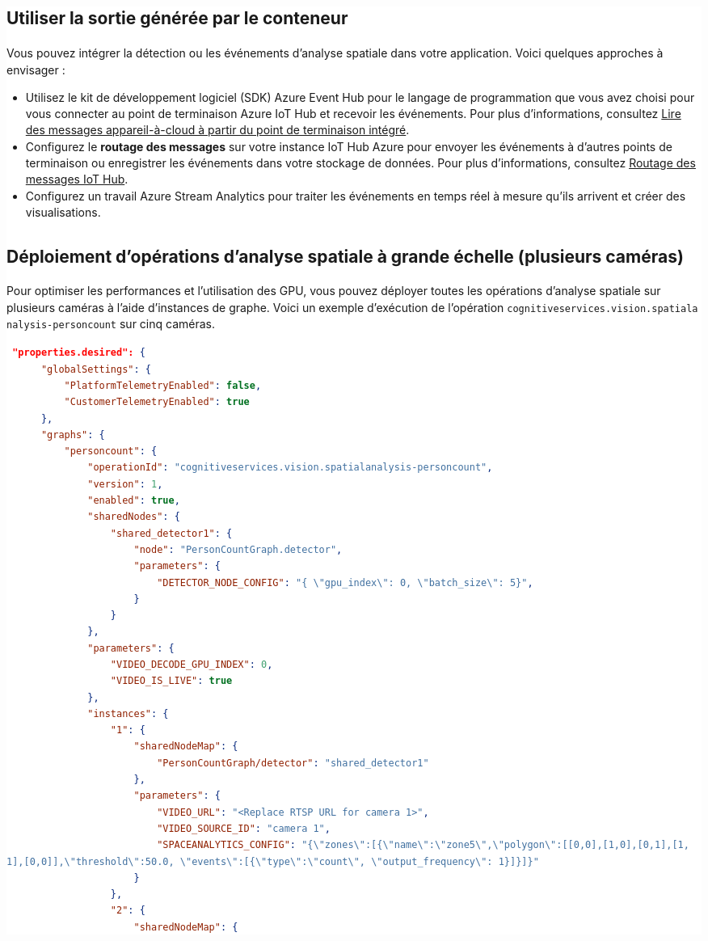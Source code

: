 
## <a name="use-the-output-generated-by-the-container"></a>Utiliser la sortie générée par le conteneur

Vous pouvez intégrer la détection ou les événements d’analyse spatiale dans votre application. Voici quelques approches à envisager : 

* Utilisez le kit de développement logiciel (SDK) Azure Event Hub pour le langage de programmation que vous avez choisi pour vous connecter au point de terminaison Azure IoT Hub et recevoir les événements. Pour plus d’informations, consultez [Lire des messages appareil-à-cloud à partir du point de terminaison intégré](../../iot-hub/iot-hub-devguide-messages-read-builtin.md). 
* Configurez le **routage des messages** sur votre instance IoT Hub Azure pour envoyer les événements à d’autres points de terminaison ou enregistrer les événements dans votre stockage de données. Pour plus d’informations, consultez [Routage des messages IoT Hub](../../iot-hub/iot-hub-devguide-messages-d2c.md). 
* Configurez un travail Azure Stream Analytics pour traiter les événements en temps réel à mesure qu’ils arrivent et créer des visualisations. 

## <a name="deploying-spatial-analysis-operations-at-scale-multiple-cameras"></a>Déploiement d’opérations d’analyse spatiale à grande échelle (plusieurs caméras)

Pour optimiser les performances et l’utilisation des GPU, vous pouvez déployer toutes les opérations d’analyse spatiale sur plusieurs caméras à l’aide d’instances de graphe. Voici un exemple d’exécution de l’opération `cognitiveservices.vision.spatialanalysis-personcount` sur cinq caméras.

```json
 "properties.desired": {
      "globalSettings": {
          "PlatformTelemetryEnabled": false,
          "CustomerTelemetryEnabled": true
      },
      "graphs": {
          "personcount": {
              "operationId": "cognitiveservices.vision.spatialanalysis-personcount",
              "version": 1,
              "enabled": true,
              "sharedNodes": {
                  "shared_detector1": {
                      "node": "PersonCountGraph.detector",
                      "parameters": {
                          "DETECTOR_NODE_CONFIG": "{ \"gpu_index\": 0, \"batch_size\": 5}",
                      }
                  }
              },
              "parameters": {
                  "VIDEO_DECODE_GPU_INDEX": 0,
                  "VIDEO_IS_LIVE": true
              },
              "instances": {
                  "1": {
                      "sharedNodeMap": {
                          "PersonCountGraph/detector": "shared_detector1"
                      },
                      "parameters": {
                          "VIDEO_URL": "<Replace RTSP URL for camera 1>",
                          "VIDEO_SOURCE_ID": "camera 1",
                          "SPACEANALYTICS_CONFIG": "{\"zones\":[{\"name\":\"zone5\",\"polygon\":[[0,0],[1,0],[0,1],[1,1],[0,0]],\"threshold\":50.0, \"events\":[{\"type\":\"count\", \"output_frequency\": 1}]}]}"
                      }
                  },
                  "2": {
                      "sharedNodeMap": {
```